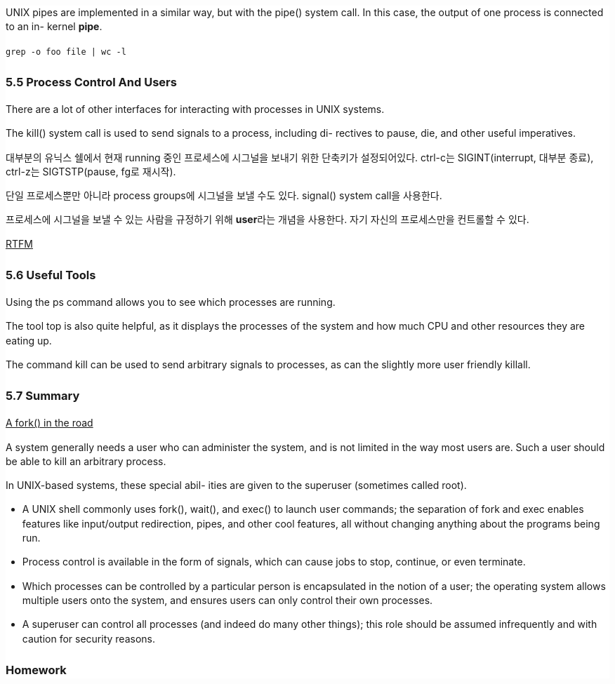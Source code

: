 UNIX pipes are implemented in a similar way, but with the pipe() system call. In this case, the output of one process is connected to an in- kernel **pipe**.

```
grep -o foo file | wc -l
```

### 5.5 Process Control And Users

There are a lot of other interfaces for interacting with processes in UNIX systems.

The kill() system call is used to send signals to a process, including di- rectives to pause, die, and other useful imperatives.

대부분의 유닉스 쉘에서 현재 running 중인 프로세스에 시그널을 보내기 위한 단축키가 설정되어있다. ctrl-c는 SIGINT(interrupt, 대부분 종료), ctrl-z는 SIGTSTP(pause, fg로 재시작).

단일 프로세스뿐만 아니라 process groups에 시그널을 보낼 수도 있다. signal() system call을 사용한다.

프로세스에 시그널을 보낼 수 있는 사람을 규정하기 위해 **user**라는 개념을 사용한다. 자기 자신의 프로세스만을 컨트롤할 수 있다.

[RTFM](https://namu.wiki/w/RTFM)

### 5.6 Useful Tools

Using the ps command allows you to see which processes are running.

The tool top is also quite helpful, as it displays the processes of the system and how much CPU and other resources they are eating up.

The command kill can be used to send arbitrary signals to processes, as can the slightly more user friendly killall.

### 5.7 Summary

[A fork() in the road](https://www.microsoft.com/en-us/research/uploads/prod/2019/04/fork-hotos19.pdf)

A system generally needs a user who can administer the system, and is not limited in the way most users are. Such a user should be able to kill an arbitrary process.

In UNIX-based systems, these special abil- ities are given to the superuser (sometimes called root).

- A UNIX shell commonly uses fork(), wait(), and exec() to launch user commands; the separation of fork and exec enables features like input/output redirection, pipes, and other cool features, all without changing anything about the programs being run.

- Process control is available in the form of signals, which can cause jobs to stop, continue, or even terminate.

- Which processes can be controlled by a particular person is encapsulated in the notion of a user; the operating system allows multiple users onto the system, and ensures users can only control their own processes.

- A superuser can control all processes (and indeed do many other things); this role should be assumed infrequently and with caution for security reasons.

### Homework

